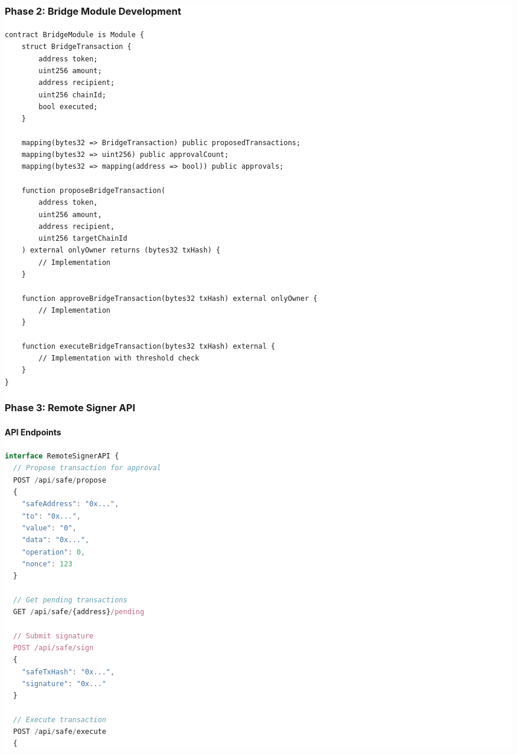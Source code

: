 ### Phase 2: Bridge Module Development
```solidity
contract BridgeModule is Module {
    struct BridgeTransaction {
        address token;
        uint256 amount;
        address recipient;
        uint256 chainId;
        bool executed;
    }
    
    mapping(bytes32 => BridgeTransaction) public proposedTransactions;
    mapping(bytes32 => uint256) public approvalCount;
    mapping(bytes32 => mapping(address => bool)) public approvals;
    
    function proposeBridgeTransaction(
        address token,
        uint256 amount,
        address recipient,
        uint256 targetChainId
    ) external onlyOwner returns (bytes32 txHash) {
        // Implementation
    }
    
    function approveBridgeTransaction(bytes32 txHash) external onlyOwner {
        // Implementation
    }
    
    function executeBridgeTransaction(bytes32 txHash) external {
        // Implementation with threshold check
    }
}
```

### Phase 3: Remote Signer API

#### API Endpoints
```typescript
interface RemoteSignerAPI {
  // Propose transaction for approval
  POST /api/safe/propose
  {
    "safeAddress": "0x...",
    "to": "0x...",
    "value": "0",
    "data": "0x...",
    "operation": 0,
    "nonce": 123
  }

  // Get pending transactions
  GET /api/safe/{address}/pending

  // Submit signature
  POST /api/safe/sign
  {
    "safeTxHash": "0x...",
    "signature": "0x..."
  }

  // Execute transaction
  POST /api/safe/execute
  {
```
